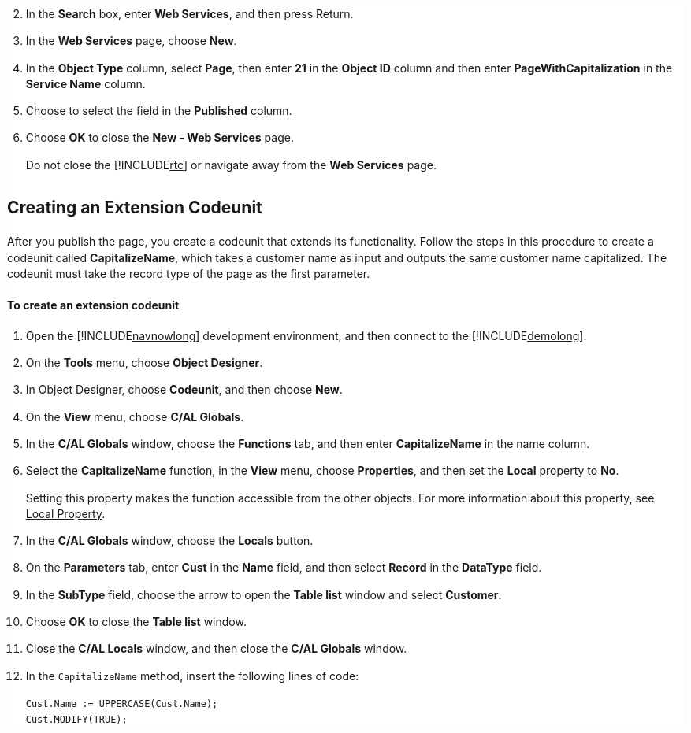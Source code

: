 2.  In the **Search** box, enter **Web Services**, and then press Return.  
  
3.  In the **Web Services** page, choose **New**.  
  
4.  In the **Object Type** column, select **Page**, then enter **21** in the **Object ID** column and then enter **PageWithCapitalization** in the **Service Name** column.  
  
5.  Choose to select the field in the **Published** column.  
  
6.  Choose **OK** to close the **New \- Web Services** page.  
  
     Do not close the [!INCLUDE[rtc](../dynamics-nav/includes/rtc_md.md)] or navigate away from the **Web Services** page.  
  
## Creating an Extension Codeunit  
 After you publish the page, you create a codeunit that extends its functionality. Follow the steps in this procedure to create a codeunit called **CapitalizeName**, which takes a customer name as input and outputs the same customer name capitalized. The codeunit must take the record type of the page as the first parameter.  
  
#### To create an extension codeunit  
  
1.  Open the [!INCLUDE[navnowlong](../dynamics-nav/includes/navnowlong_md.md)] development environment, and then connect to the [!INCLUDE[demolong](../dynamics-nav/includes/demolong_md.md)].  
  
2.  On the **Tools** menu, choose **Object Designer**.  
  
3.  In Object Designer, choose **Codeunit**, and then choose **New**.  
  
4.  On the **View** menu, choose **C\/AL Globals**.  
  
5.  In the **C\/AL Globals** window, choose the **Functions** tab, and then enter **CapitalizeName** in the name column.  
  
6.  Select the **CapitalizeName** function, in the **View** menu, choose **Properties**, and then set the **Local** property to **No**.  
  
     Setting this property makes the function accessible from the other objects. For more information about this property, see [Local Property](../dynamics-nav/Local-Property.md).  
  
7.  In the **C\/AL Globals** window, choose the **Locals** button.  
  
8.  On the **Parameters** tab, enter **Cust** in the **Name** field, and then select **Record** in the **DataType** field.  
  
9. In the **SubType** field, choose the arrow to open the **Table list** window and select **Customer**.  
  
10. Choose **OK** to close the **Table list** window.  
  
11. Close the **C\/AL Locals** window, and then close the **C\/AL Globals** window.  
  
12. In the `CapitalizeName` method, insert the following lines of code:  
  
    ```  
    Cust.Name := UPPERCASE(Cust.Name);   
    Cust.MODIFY(TRUE);  
    ```  
  